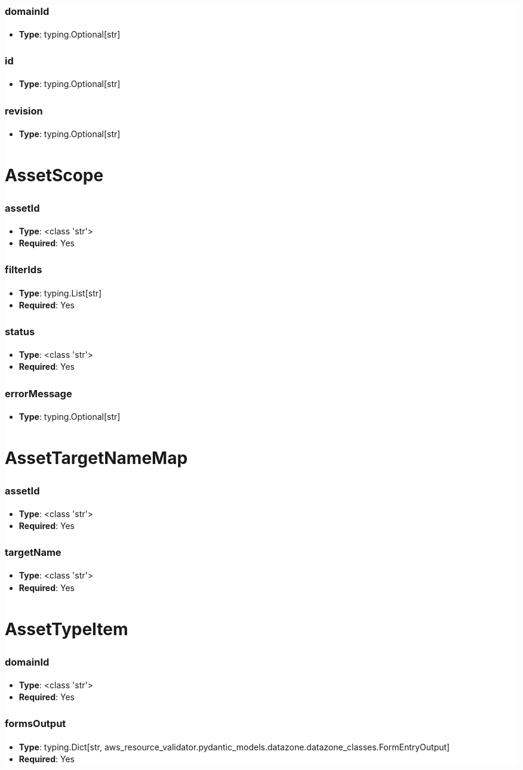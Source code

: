 ### domainId
- **Type**: typing.Optional[str]

### id
- **Type**: typing.Optional[str]

### revision
- **Type**: typing.Optional[str]


# AssetScope

### assetId
- **Type**: <class 'str'>
- **Required**: Yes

### filterIds
- **Type**: typing.List[str]
- **Required**: Yes

### status
- **Type**: <class 'str'>
- **Required**: Yes

### errorMessage
- **Type**: typing.Optional[str]


# AssetTargetNameMap

### assetId
- **Type**: <class 'str'>
- **Required**: Yes

### targetName
- **Type**: <class 'str'>
- **Required**: Yes


# AssetTypeItem

### domainId
- **Type**: <class 'str'>
- **Required**: Yes

### formsOutput
- **Type**: typing.Dict[str, aws_resource_validator.pydantic_models.datazone.datazone_classes.FormEntryOutput]
- **Required**: Yes
